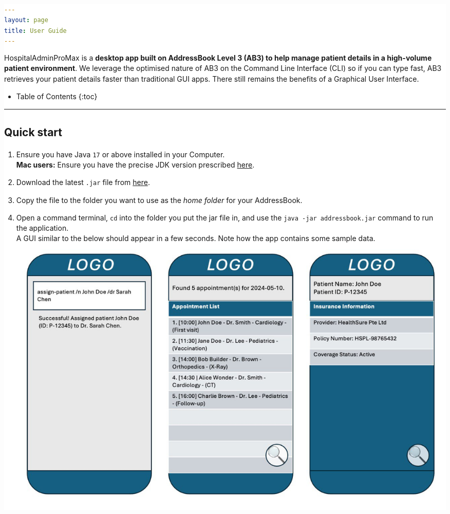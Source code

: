 ```yaml
---
layout: page
title: User Guide
---
```


HospitalAdminProMax is a **desktop app built on AddressBook Level 3 (AB3) to help manage patient details in a high-volume patient environment**. We leverage the optimised nature of AB3 on the Command Line Interface (CLI) so if you can type fast, AB3 retrieves your patient details faster than traditional GUI apps. There still remains the benefits of a Graphical User Interface.


* Table of Contents
{:toc}

--------------------------------------------------------------------------------------------------------------------

## Quick start

1. Ensure you have Java `17` or above installed in your Computer.<br>
   **Mac users:** Ensure you have the precise JDK version prescribed [here](https://se-education.org/guides/tutorials/javaInstallationMac.html).

1. Download the latest `.jar` file from [here](https://github.com/se-edu/addressbook-level3/releases).

1. Copy the file to the folder you want to use as the _home folder_ for your AddressBook.

1. Open a command terminal, `cd` into the folder you put the jar file in, and use the `java -jar addressbook.jar` command to run the application.<br>
   A GUI similar to the below should appear in a few seconds. Note how the app contains some sample data.<br>
   ![Ui](images/Ui.png)
